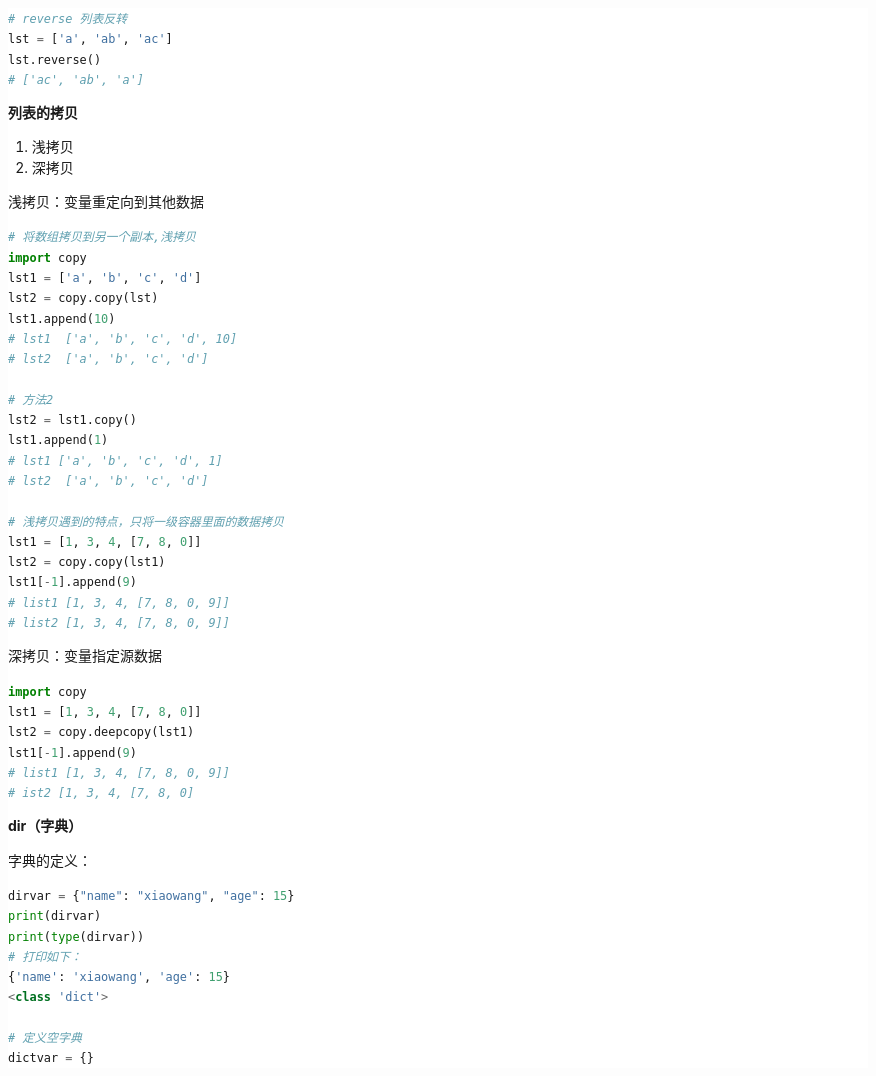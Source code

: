 ```python
# reverse 列表反转
lst = ['a', 'ab', 'ac']
lst.reverse()
# ['ac', 'ab', 'a']
```

**列表的拷贝**

1. 浅拷贝
2. 深拷贝

浅拷贝：变量重定向到其他数据

```python
# 将数组拷贝到另一个副本,浅拷贝
import copy
lst1 = ['a', 'b', 'c', 'd']
lst2 = copy.copy(lst)
lst1.append(10)
# lst1  ['a', 'b', 'c', 'd', 10]
# lst2  ['a', 'b', 'c', 'd']

# 方法2
lst2 = lst1.copy()
lst1.append(1)
# lst1 ['a', 'b', 'c', 'd', 1]
# lst2  ['a', 'b', 'c', 'd']

# 浅拷贝遇到的特点，只将一级容器里面的数据拷贝
lst1 = [1, 3, 4, [7, 8, 0]]
lst2 = copy.copy(lst1)
lst1[-1].append(9)
# list1 [1, 3, 4, [7, 8, 0, 9]]
# list2 [1, 3, 4, [7, 8, 0, 9]]
```

深拷贝：变量指定源数据

```python
import copy
lst1 = [1, 3, 4, [7, 8, 0]]
lst2 = copy.deepcopy(lst1)
lst1[-1].append(9)
# list1 [1, 3, 4, [7, 8, 0, 9]]
# ist2 [1, 3, 4, [7, 8, 0]
```



**dir（字典）**

字典的定义：

```python
dirvar = {"name": "xiaowang", "age": 15}
print(dirvar)
print(type(dirvar))
# 打印如下：
{'name': 'xiaowang', 'age': 15}
<class 'dict'>

# 定义空字典
dictvar = {}
```
